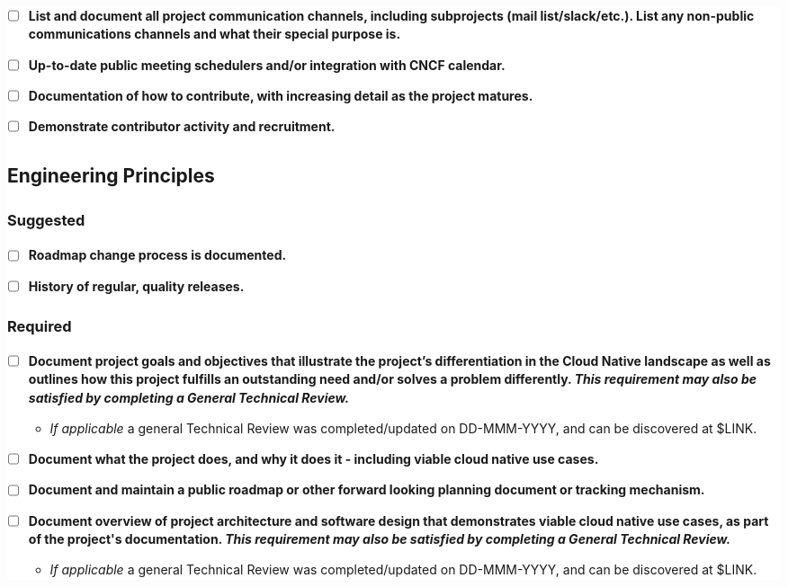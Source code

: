 
- [ ] **List and document all project communication channels, including
      subprojects (mail list/slack/etc.). List any non-public communications
      channels and what their special purpose is.**



- [ ] **Up-to-date public meeting schedulers and/or integration with CNCF
      calendar.**



- [ ] **Documentation of how to contribute, with increasing detail as the
      project matures.**



- [ ] **Demonstrate contributor activity and recruitment.**



## Engineering Principles

### Suggested

- [ ] **Roadmap change process is documented.**



- [ ] **History of regular, quality releases.**



### Required

- [ ] **Document project goals and objectives that illustrate the project’s
      differentiation in the Cloud Native landscape as well as outlines how this
      project fulfills an outstanding need and/or solves a problem differently.
      _This requirement may also be satisfied by completing a General Technical
      Review._**
  - _If applicable_ a general Technical Review was completed/updated on
    DD-MMM-YYYY, and can be discovered at $LINK.



- [ ] **Document what the project does, and why it does it - including viable
      cloud native use cases.**



- [ ] **Document and maintain a public roadmap or other forward looking planning
      document or tracking mechanism.**



- [ ] **Document overview of project architecture and software design that
      demonstrates viable cloud native use cases, as part of the project's
      documentation. _This requirement may also be satisfied by completing a
      General Technical Review._**
  - _If applicable_ a general Technical Review was completed/updated on
    DD-MMM-YYYY, and can be discovered at $LINK.

